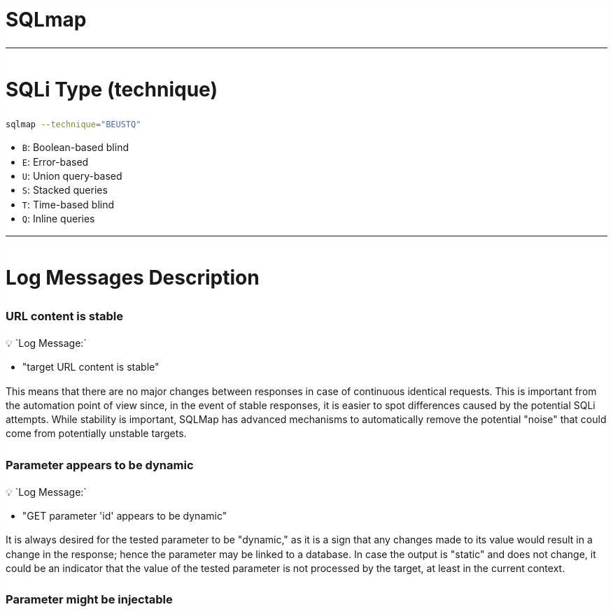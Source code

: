 # SQLmap

---

# SQLi Type (technique)

```bash
sqlmap --technique="BEUSTQ"
```

- `B`: Boolean-based blind
- `E`: Error-based
- `U`: Union query-based
- `S`: Stacked queries
- `T`: Time-based blind
- `Q`: Inline queries

---

# **Log Messages Description**

### **URL content is stable**

<aside>
💡 `Log Message:`

- "target URL content is stable"

This means that there are no major changes between responses in case of continuous identical requests. This is important from the automation point of view since, in the event of stable responses, it is easier to spot differences caused by the potential SQLi attempts. While stability is important, SQLMap has advanced mechanisms to automatically remove the potential "noise" that could come from potentially unstable targets.

</aside>

### **Parameter appears to be dynamic**

<aside>
💡 `Log Message:`

- "GET parameter 'id' appears to be dynamic"

It is always desired for the tested parameter to be "dynamic," as it is a sign that any changes made to its value would result in a change in the response; hence the parameter may be linked to a database. In case the output is "static" and does not change, it could be an indicator that the value of the tested parameter is not processed by the target, at least in the current context.

</aside>

### **Parameter might be injectable**
